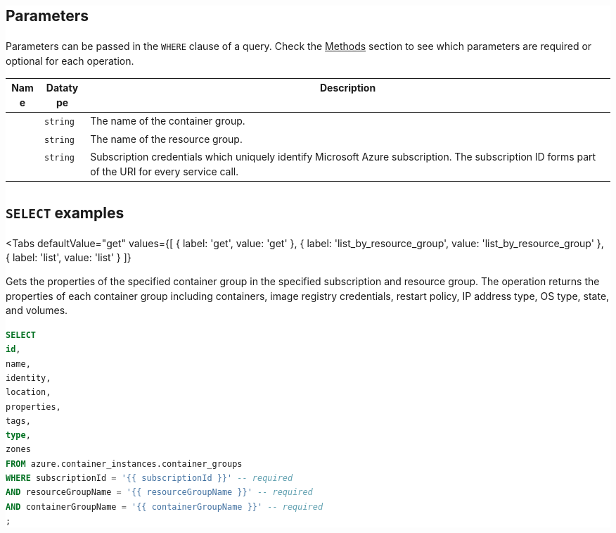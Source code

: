 ## Parameters

Parameters can be passed in the `WHERE` clause of a query. Check the [Methods](#methods) section to see which parameters are required or optional for each operation.

<table>
<thead>
    <tr>
    <th>Name</th>
    <th>Datatype</th>
    <th>Description</th>
    </tr>
</thead>
<tbody>
<tr id="parameter-containerGroupName">
    <td><CopyableCode code="containerGroupName" /></td>
    <td><code>string</code></td>
    <td>The name of the container group.</td>
</tr>
<tr id="parameter-resourceGroupName">
    <td><CopyableCode code="resourceGroupName" /></td>
    <td><code>string</code></td>
    <td>The name of the resource group.</td>
</tr>
<tr id="parameter-subscriptionId">
    <td><CopyableCode code="subscriptionId" /></td>
    <td><code>string</code></td>
    <td>Subscription credentials which uniquely identify Microsoft Azure subscription. The subscription ID forms part of the URI for every service call.</td>
</tr>
</tbody>
</table>

## `SELECT` examples

<Tabs
    defaultValue="get"
    values={[
        { label: 'get', value: 'get' },
        { label: 'list_by_resource_group', value: 'list_by_resource_group' },
        { label: 'list', value: 'list' }
    ]}
>
<TabItem value="get">

Gets the properties of the specified container group in the specified subscription and resource group. The operation returns the properties of each container group including containers, image registry credentials, restart policy, IP address type, OS type, state, and volumes.

```sql
SELECT
id,
name,
identity,
location,
properties,
tags,
type,
zones
FROM azure.container_instances.container_groups
WHERE subscriptionId = '{{ subscriptionId }}' -- required
AND resourceGroupName = '{{ resourceGroupName }}' -- required
AND containerGroupName = '{{ containerGroupName }}' -- required
;
```